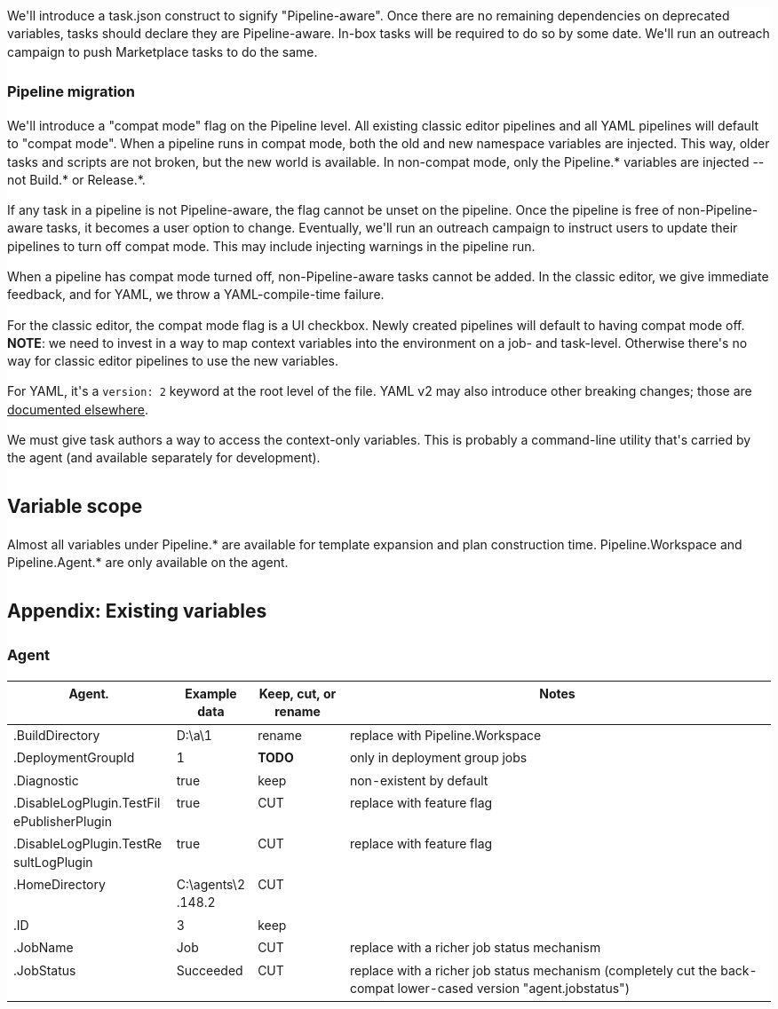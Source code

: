 We'll introduce a task.json construct to signify "Pipeline-aware".
Once there are no remaining dependencies on deprecated variables, tasks should declare they are Pipeline-aware.
In-box tasks will be required to do so by some date.
We'll run an outreach campaign to push Marketplace tasks to do the same.

### Pipeline migration

We'll introduce a "compat mode" flag on the Pipeline level.
All existing classic editor pipelines and all YAML pipelines will default to "compat mode".
When a pipeline runs in compat mode, both the old and new namespace variables are injected.
This way, older tasks and scripts are not broken, but the new world is available.
In non-compat mode, only the Pipeline.\* variables are injected -- not Build.\* or Release.\*.

If any task in a pipeline is not Pipeline-aware, the flag cannot be unset on the pipeline.
Once the pipeline is free of non-Pipeline-aware tasks, it becomes a user option to change.
Eventually, we'll run an outreach campaign to instruct users to update their pipelines to turn off compat mode.
This may include injecting warnings in the pipeline run.

When a pipeline has compat mode turned off, non-Pipeline-aware tasks cannot be added.
In the classic editor, we give immediate feedback, and for YAML, we throw a YAML-compile-time failure.

For the classic editor, the compat mode flag is a UI checkbox.
Newly created pipelines will default to having compat mode off.
**NOTE**: we need to invest in a way to map context variables into the environment on a job- and task-level.
Otherwise there's no way for classic editor pipelines to use the new variables.

For YAML, it's a `version: 2` keyword at the root level of the file.
YAML v2 may also introduce other breaking changes; those are [documented elsewhere](https://github.com/Microsoft/azure-pipelines-yaml/pull/92).

We must give task authors a way to access the context-only variables.
This is probably a command-line utility that's carried by the agent (and available separately for development).

## Variable scope

Almost all variables under Pipeline\.* are available for template expansion and plan construction time.
Pipeline.Workspace and Pipeline.Agent\.* are only available on the agent.

## Appendix: Existing variables

### Agent
| Agent. | Example data | Keep, cut, or rename | Notes |
|--------|--------------|----------------------|-------|
| .BuildDirectory | D:\a\1 | rename | replace with Pipeline.Workspace
| .DeploymentGroupId | 1 | **TODO** | only in deployment group jobs
| .Diagnostic | true | keep | non-existent by default
| .DisableLogPlugin.TestFilePublisherPlugin | true | CUT | replace with feature flag
| .DisableLogPlugin.TestResultLogPlugin | true | CUT | replace with feature flag
| .HomeDirectory | C:\agents\2.148.2 | CUT
| .ID | 3 | keep
| .JobName | Job | CUT | replace with a richer job status mechanism
| .JobStatus | Succeeded | CUT | replace with a richer job status mechanism (completely cut the back-compat lower-cased version "agent.jobstatus") |